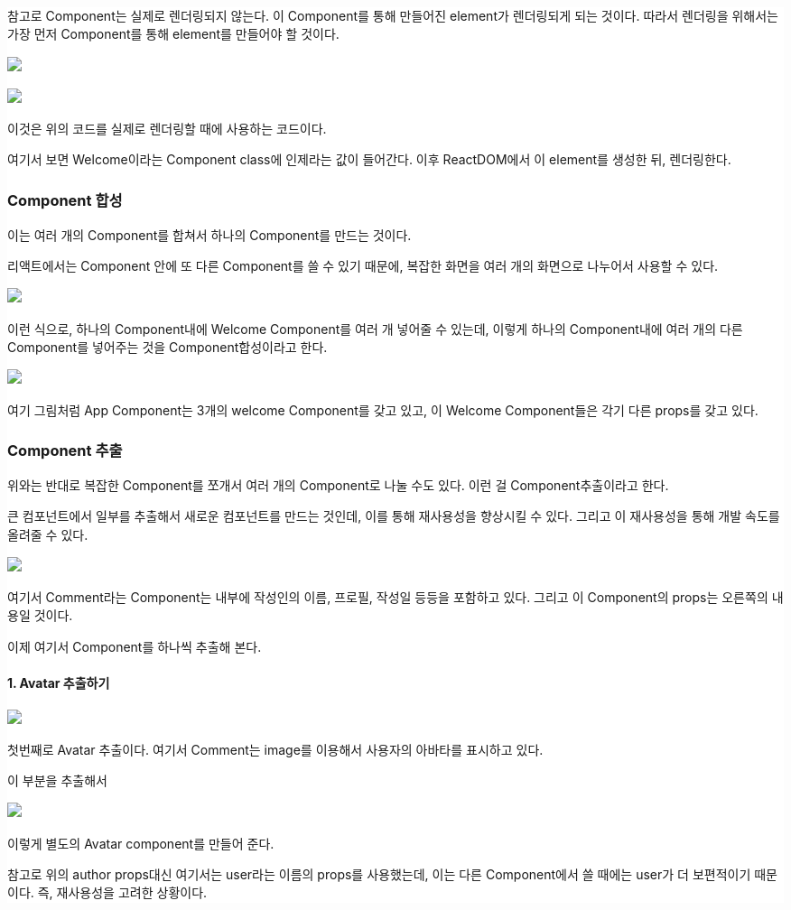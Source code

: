 참고로 Component는 실제로 렌더링되지 않는다. 이 Component를 통해 만들어진 element가 렌더링되게 되는 것이다.
따라서 렌더링을 위해서는 가장 먼저 Component를 통해 element를 만들어야 할 것이다.

![](https://i.imgur.com/TCK37V7.png)

![](https://i.imgur.com/M2olVEv.png)

이것은 위의 코드를 실제로 렌더링할 때에 사용하는 코드이다.

여기서 보면 Welcome이라는 Component class에 인제라는 값이 들어간다.
이후 ReactDOM에서 이 element를 생성한 뒤, 렌더링한다.

### Component 합성

이는 여러 개의 Component를 합쳐서 하나의 Component를 만드는 것이다.

리액트에서는 Component 안에 또 다른 Component를 쓸 수 있기 때문에, 복잡한 화면을 여러 개의 화면으로 나누어서 사용할 수 있다.

![](https://i.imgur.com/j9NujtO.png)

이런 식으로, 하나의 Component내에 Welcome Component를 여러 개 넣어줄 수 있는데, 이렇게 하나의 Component내에 여러 개의 다른 Component를 넣어주는 것을 Component합성이라고 한다.

![](https://i.imgur.com/QjJWfs2.png)

여기 그림처럼 App Component는 3개의 welcome Component를 갖고 있고, 이 Welcome Component들은 각기 다른 props를 갖고 있다.

### Component 추출

위와는 반대로 복잡한 Component를 쪼개서 여러 개의 Component로 나눌 수도 있다.
이런 걸 Component추출이라고 한다.

큰 컴포넌트에서 일부를 추출해서 새로운 컴포넌트를 만드는 것인데, 이를 통해 재사용성을 향상시킬 수 있다.
그리고 이 재사용성을 통해 개발 속도를 올려줄 수 있다.

![](https://i.imgur.com/gZkFS0n.png)

여기서 Comment라는 Component는 내부에 작성인의 이름, 프로필, 작성일 등등을 포함하고 있다.
그리고 이 Component의 props는 오른쪽의 내용일 것이다.

이제 여기서 Component를 하나씩 추출해 본다.

#### 1. Avatar 추출하기

![](https://i.imgur.com/NIdfwDH.png)

첫번째로 Avatar 추출이다.
여기서 Comment는 image를 이용해서 사용자의 아바타를 표시하고 있다.

이 부분을 추출해서 

![](https://i.imgur.com/0bPRPCc.png)

이렇게 별도의 Avatar component를 만들어 준다.

참고로 위의 author props대신 여기서는 user라는 이름의 props를 사용했는데, 이는 다른 Component에서 쓸 때에는 user가 더 보편적이기 때문이다.
즉, 재사용성을 고려한 상황이다.
